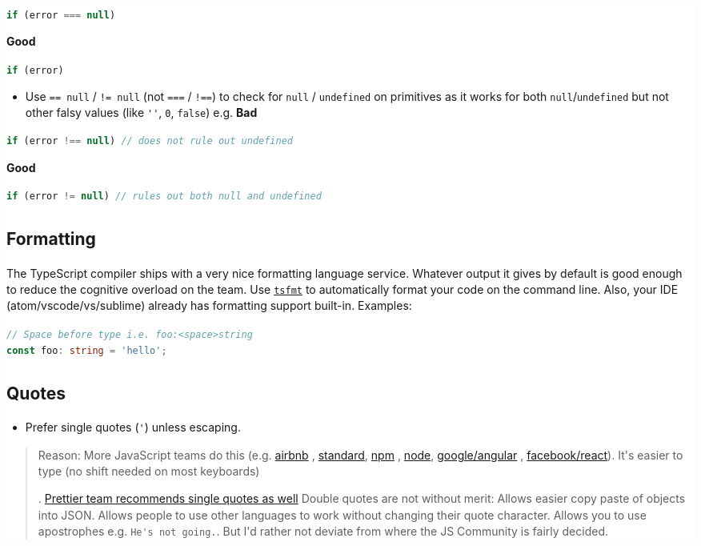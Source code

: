 ```ts
if (error === null)
```

**Good**

```ts
if (error)
```

- Use `== null` / `!= null` (not `===` / `!==`) to check for `null` / `undefined` on primitives as
  it works for
  both `null`/`undefined` but not other falsy values (like `''`, `0`, `false`) e.g.
  **Bad**

```ts
if (error !== null) // does not rule out undefined
```

**Good**

```ts
if (error != null) // rules out both null and undefined
```

## Formatting

The TypeScript compiler ships with a very nice formatting language service. Whatever output it gives
by default is good
enough to reduce the cognitive overload on the team.
Use [`tsfmt`](https://github.com/vvakame/typescript-formatter) to automatically format your code on
the command line.
Also, your IDE (atom/vscode/vs/sublime) already has formatting support built-in.
Examples:

```ts
// Space before type i.e. foo:<space>string
const foo: string = 'hello';
```

## Quotes

- Prefer single quotes (`'`) unless escaping.

> Reason: More JavaScript teams do this (e.g. [airbnb](https://github.com/airbnb/javascript)
> , [standard](https://github.com/feross/standard), [npm](https://github.com/npm/npm)
> , [node](https://github.com/nodejs/node), [google/angular](https://github.com/angular/angular/)
> , [facebook/react](https://github.com/facebook/react)). It's easier to type (no shift needed on
> most keyboards)
>
> . [Prettier team recommends single quotes as well](https://github.com/prettier/prettier/issues/1105)
> Double quotes are not without merit: Allows easier copy paste of objects into JSON. Allows people
> to use other
> languages to work without changing their quote character. Allows you to use apostrophes
> e.g. `He's not going.`. But
> I'd
> rather not deviate from where the JS Community is fairly decided.
